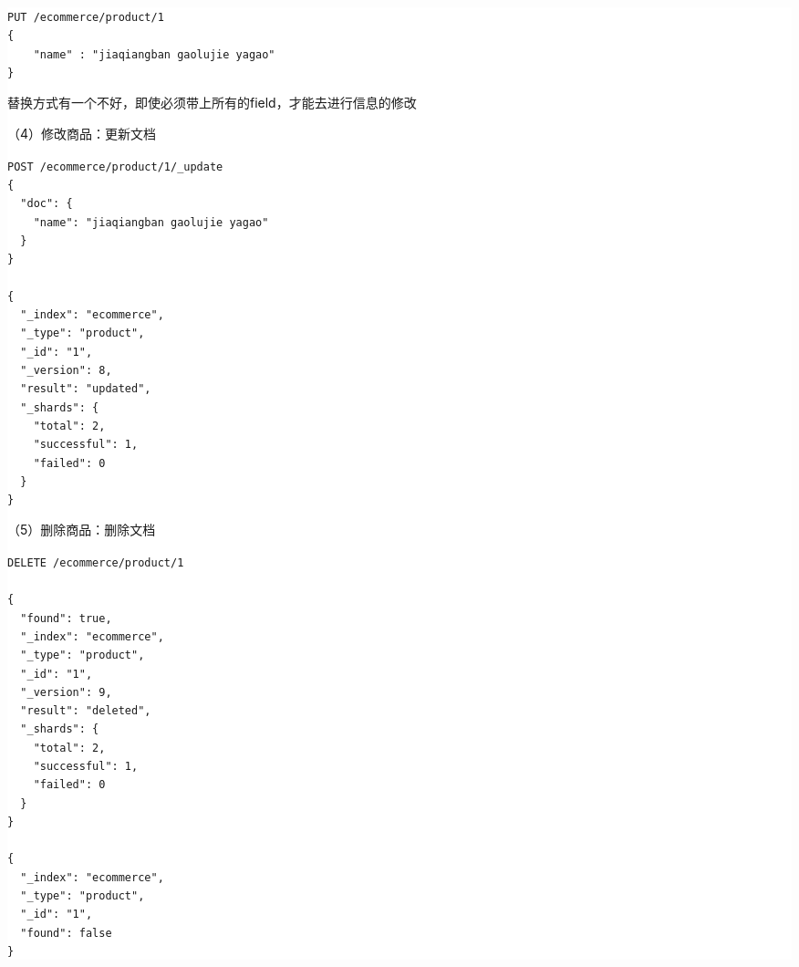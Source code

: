     
    PUT /ecommerce/product/1
    {
        "name" : "jiaqiangban gaolujie yagao"
    }

替换方式有一个不好，即使必须带上所有的field，才能去进行信息的修改

（4）修改商品：更新文档

    POST /ecommerce/product/1/_update
    {
      "doc": {
        "name": "jiaqiangban gaolujie yagao"
      }
    }
    
    {
      "_index": "ecommerce",
      "_type": "product",
      "_id": "1",
      "_version": 8,
      "result": "updated",
      "_shards": {
        "total": 2,
        "successful": 1,
        "failed": 0
      }
    }



（5）删除商品：删除文档

    DELETE /ecommerce/product/1
    
    {
      "found": true,
      "_index": "ecommerce",
      "_type": "product",
      "_id": "1",
      "_version": 9,
      "result": "deleted",
      "_shards": {
        "total": 2,
        "successful": 1,
        "failed": 0
      }
    }
    
    {
      "_index": "ecommerce",
      "_type": "product",
      "_id": "1",
      "found": false
    }
